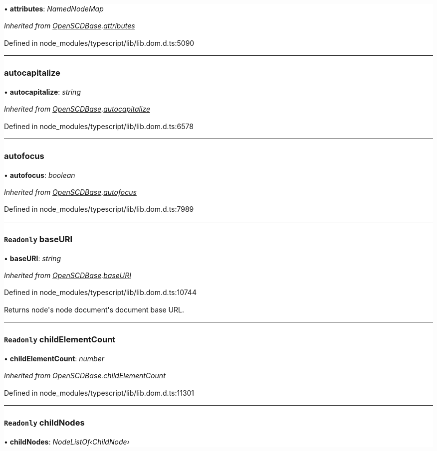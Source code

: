 • **attributes**: *NamedNodeMap*

*Inherited from [OpenSCDBase](_open_scd_base_.openscdbase.md).[attributes](_open_scd_base_.openscdbase.md#readonly-attributes)*

Defined in node_modules/typescript/lib/lib.dom.d.ts:5090

___

###  autocapitalize

• **autocapitalize**: *string*

*Inherited from [OpenSCDBase](_open_scd_base_.openscdbase.md).[autocapitalize](_open_scd_base_.openscdbase.md#autocapitalize)*

Defined in node_modules/typescript/lib/lib.dom.d.ts:6578

___

###  autofocus

• **autofocus**: *boolean*

*Inherited from [OpenSCDBase](_open_scd_base_.openscdbase.md).[autofocus](_open_scd_base_.openscdbase.md#autofocus)*

Defined in node_modules/typescript/lib/lib.dom.d.ts:7989

___

### `Readonly` baseURI

• **baseURI**: *string*

*Inherited from [OpenSCDBase](_open_scd_base_.openscdbase.md).[baseURI](_open_scd_base_.openscdbase.md#readonly-baseuri)*

Defined in node_modules/typescript/lib/lib.dom.d.ts:10744

Returns node's node document's document base URL.

___

### `Readonly` childElementCount

• **childElementCount**: *number*

*Inherited from [OpenSCDBase](_open_scd_base_.openscdbase.md).[childElementCount](_open_scd_base_.openscdbase.md#readonly-childelementcount)*

Defined in node_modules/typescript/lib/lib.dom.d.ts:11301

___

### `Readonly` childNodes

• **childNodes**: *NodeListOf‹ChildNode›*
